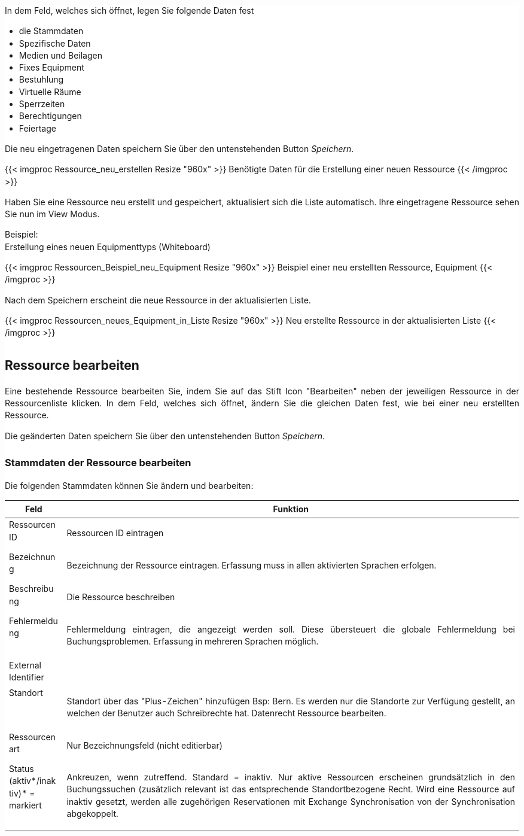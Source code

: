 In dem Feld, welches sich öffnet, legen Sie folgende Daten fest

* die Stammdaten
* Spezifische Daten
* Medien und Beilagen
* Fixes Equipment
* Bestuhlung
* Virtuelle Räume
* Sperrzeiten
* Berechtigungen
* Feiertage  

<p style="text-align: justify">
Die neu eingetragenen Daten speichern Sie über den untenstehenden Button <i>Speichern</i>. </p>

{{< imgproc Ressource_neu_erstellen Resize "960x" >}}
Benötigte Daten für die Erstellung einer neuen Ressource
{{< /imgproc >}}

<p style="text-align: justify">
Haben Sie eine Ressource neu erstellt und gespeichert, aktualisiert sich die Liste automatisch. Ihre eingetragene Ressource sehen Sie nun im View Modus. </p>

<p style="text-align: justify">
Beispiel: </br> Erstellung eines neuen Equipmenttyps (Whiteboard) </p>

{{< imgproc Ressourcen_Beispiel_neu_Equipment Resize "960x" >}}
Beispiel einer neu erstellten Ressource, Equipment
{{< /imgproc >}}

<p style="text-align: justify">
Nach dem Speichern erscheint die neue Ressource in der aktualisierten Liste. </p>

{{< imgproc Ressourcen_neues_Equipment_in_Liste Resize "960x" >}}
Neu erstellte Ressource in der aktualisierten Liste
{{< /imgproc >}}

## Ressource bearbeiten

<p style="text-align: justify">
Eine bestehende Ressource bearbeiten Sie, indem Sie auf das Stift Icon "Bearbeiten" neben der jeweiligen Ressource in der Ressourcenliste klicken. In dem Feld, welches sich öffnet, ändern Sie die gleichen Daten fest, wie bei einer neu erstellten Ressource. </p>

<p style="text-align: justify">
Die geänderten Daten speichern Sie über den untenstehenden Button <i>Speichern</i>.

### Stammdaten der Ressource bearbeiten

<p style="text-align: justify">
Die folgenden Stammdaten können Sie ändern und bearbeiten: </p>

| Feld         | Funktion         |
| ------------- |-------------  |
| Ressourcen ID       |<p style="text-align: justify"> Ressourcen ID eintragen</p> |
| Bezeichnung       |<p style="text-align: justify"> Bezeichnung der Ressource eintragen. Erfassung muss in allen aktivierten Sprachen erfolgen.</p>|
| Beschreibung      |<p style="text-align: justify"> Die Ressource beschreiben </p>  |
| Fehlermeldung  | <p style="text-align: justify"> Fehlermeldung eintragen, die angezeigt werden soll. Diese übersteuert die globale Fehlermeldung bei Buchungsproblemen. Erfassung in mehreren Sprachen möglich. </p>|  
| External Identifier  |     |  
| Standort  | <p style="text-align: justify"> Standort über das "Plus-Zeichen" hinzufügen Bsp: Bern. Es werden nur die Standorte zur Verfügung gestellt, an welchen der Benutzer auch Schreibrechte hat. Datenrecht Ressource bearbeiten.</p> |  
| Ressourcenart    |<p style="text-align: justify"> Nur Bezeichnungsfeld (nicht editierbar) </p>  |  
| Status (aktiv*/inaktiv)* = markiert  |<p style="text-align: justify">  Ankreuzen, wenn zutreffend. Standard = inaktiv. Nur aktive Ressourcen erscheinen grundsätzlich in den Buchungssuchen (zusätzlich relevant ist das entsprechende Standortbezogene Recht. Wird eine Ressource auf inaktiv gesetzt, werden alle zugehörigen Reservationen mit Exchange Synchronisation von der Synchronisation abgekoppelt. </p>|  